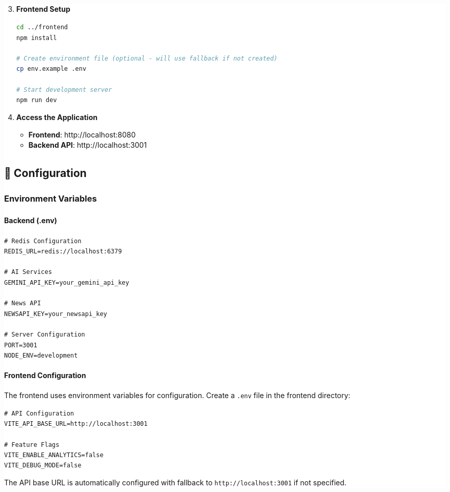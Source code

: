    ```bash
   ```

3. **Frontend Setup**
   ```bash
   cd ../frontend
   npm install
   
   # Create environment file (optional - will use fallback if not created)
   cp env.example .env
   
   # Start development server
   npm run dev
   ```

4. **Access the Application**
   - **Frontend**: http://localhost:8080
   - **Backend API**: http://localhost:3001

## 🔧 Configuration

### Environment Variables

#### Backend (.env)
```env
# Redis Configuration
REDIS_URL=redis://localhost:6379

# AI Services
GEMINI_API_KEY=your_gemini_api_key

# News API
NEWSAPI_KEY=your_newsapi_key

# Server Configuration
PORT=3001
NODE_ENV=development
```

#### Frontend Configuration
The frontend uses environment variables for configuration. Create a `.env` file in the frontend directory:

```env
# API Configuration
VITE_API_BASE_URL=http://localhost:3001

# Feature Flags
VITE_ENABLE_ANALYTICS=false
VITE_DEBUG_MODE=false
```

The API base URL is automatically configured with fallback to `http://localhost:3001` if not specified.
